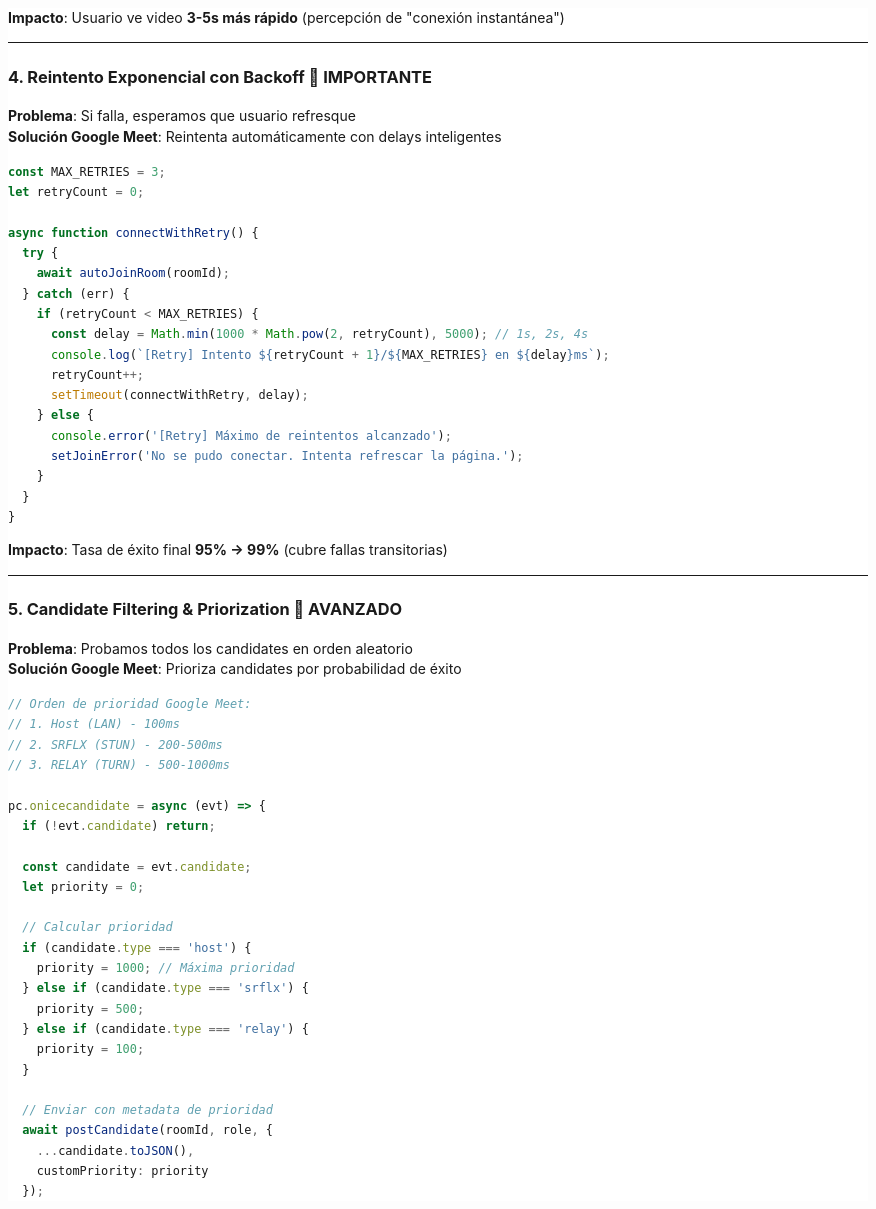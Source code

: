 ```typescript
```

**Impacto**: Usuario ve video **3-5s más rápido** (percepción de "conexión instantánea")

---

### 4. **Reintento Exponencial con Backoff** 🔄 IMPORTANTE
**Problema**: Si falla, esperamos que usuario refresque  
**Solución Google Meet**: Reintenta automáticamente con delays inteligentes

```typescript
const MAX_RETRIES = 3;
let retryCount = 0;

async function connectWithRetry() {
  try {
    await autoJoinRoom(roomId);
  } catch (err) {
    if (retryCount < MAX_RETRIES) {
      const delay = Math.min(1000 * Math.pow(2, retryCount), 5000); // 1s, 2s, 4s
      console.log(`[Retry] Intento ${retryCount + 1}/${MAX_RETRIES} en ${delay}ms`);
      retryCount++;
      setTimeout(connectWithRetry, delay);
    } else {
      console.error('[Retry] Máximo de reintentos alcanzado');
      setJoinError('No se pudo conectar. Intenta refrescar la página.');
    }
  }
}
```

**Impacto**: Tasa de éxito final **95% → 99%** (cubre fallas transitorias)

---

### 5. **Candidate Filtering & Priorization** 🎯 AVANZADO
**Problema**: Probamos todos los candidates en orden aleatorio  
**Solución Google Meet**: Prioriza candidates por probabilidad de éxito

```typescript
// Orden de prioridad Google Meet:
// 1. Host (LAN) - 100ms
// 2. SRFLX (STUN) - 200-500ms
// 3. RELAY (TURN) - 500-1000ms

pc.onicecandidate = async (evt) => {
  if (!evt.candidate) return;
  
  const candidate = evt.candidate;
  let priority = 0;
  
  // Calcular prioridad
  if (candidate.type === 'host') {
    priority = 1000; // Máxima prioridad
  } else if (candidate.type === 'srflx') {
    priority = 500;
  } else if (candidate.type === 'relay') {
    priority = 100;
  }
  
  // Enviar con metadata de prioridad
  await postCandidate(roomId, role, {
    ...candidate.toJSON(),
    customPriority: priority
  });
```